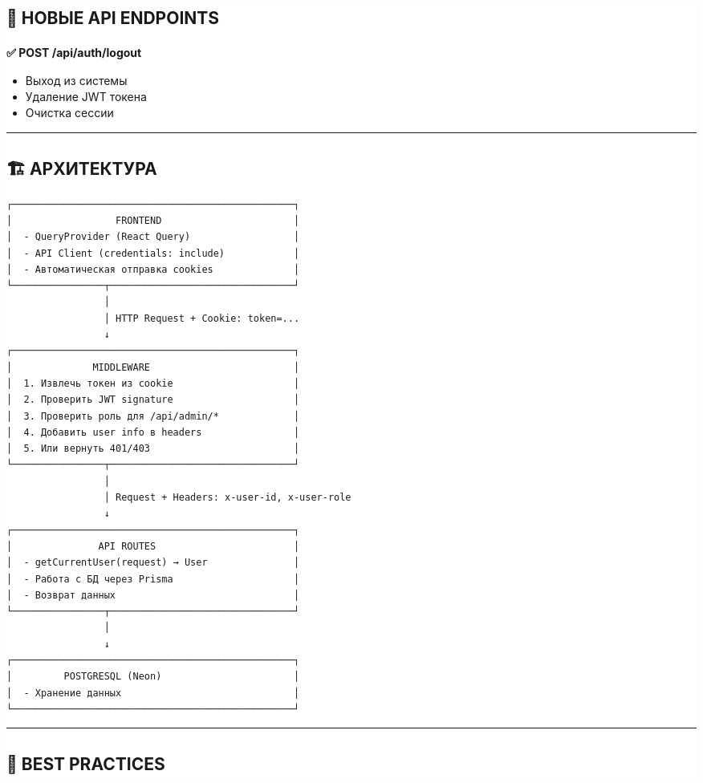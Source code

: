 
## 🎯 НОВЫЕ API ENDPOINTS

**✅ POST /api/auth/logout**
- Выход из системы
- Удаление JWT токена
- Очистка сессии

---

## 🏗️ АРХИТЕКТУРА

```
┌─────────────────────────────────────────────────┐
│                  FRONTEND                       │
│  - QueryProvider (React Query)                  │
│  - API Client (credentials: include)            │
│  - Автоматическая отправка cookies              │
└────────────────┬────────────────────────────────┘
                 │
                 │ HTTP Request + Cookie: token=...
                 ↓
┌─────────────────────────────────────────────────┐
│              MIDDLEWARE                         │
│  1. Извлечь токен из cookie                     │
│  2. Проверить JWT signature                     │
│  3. Проверить роль для /api/admin/*             │
│  4. Добавить user info в headers                │
│  5. Или вернуть 401/403                         │
└────────────────┬────────────────────────────────┘
                 │
                 │ Request + Headers: x-user-id, x-user-role
                 ↓
┌─────────────────────────────────────────────────┐
│               API ROUTES                        │
│  - getCurrentUser(request) → User               │
│  - Работа с БД через Prisma                     │
│  - Возврат данных                               │
└────────────────┬────────────────────────────────┘
                 │
                 ↓
┌─────────────────────────────────────────────────┐
│         POSTGRESQL (Neon)                       │
│  - Хранение данных                              │
└─────────────────────────────────────────────────┘
```

---

## 📝 BEST PRACTICES
